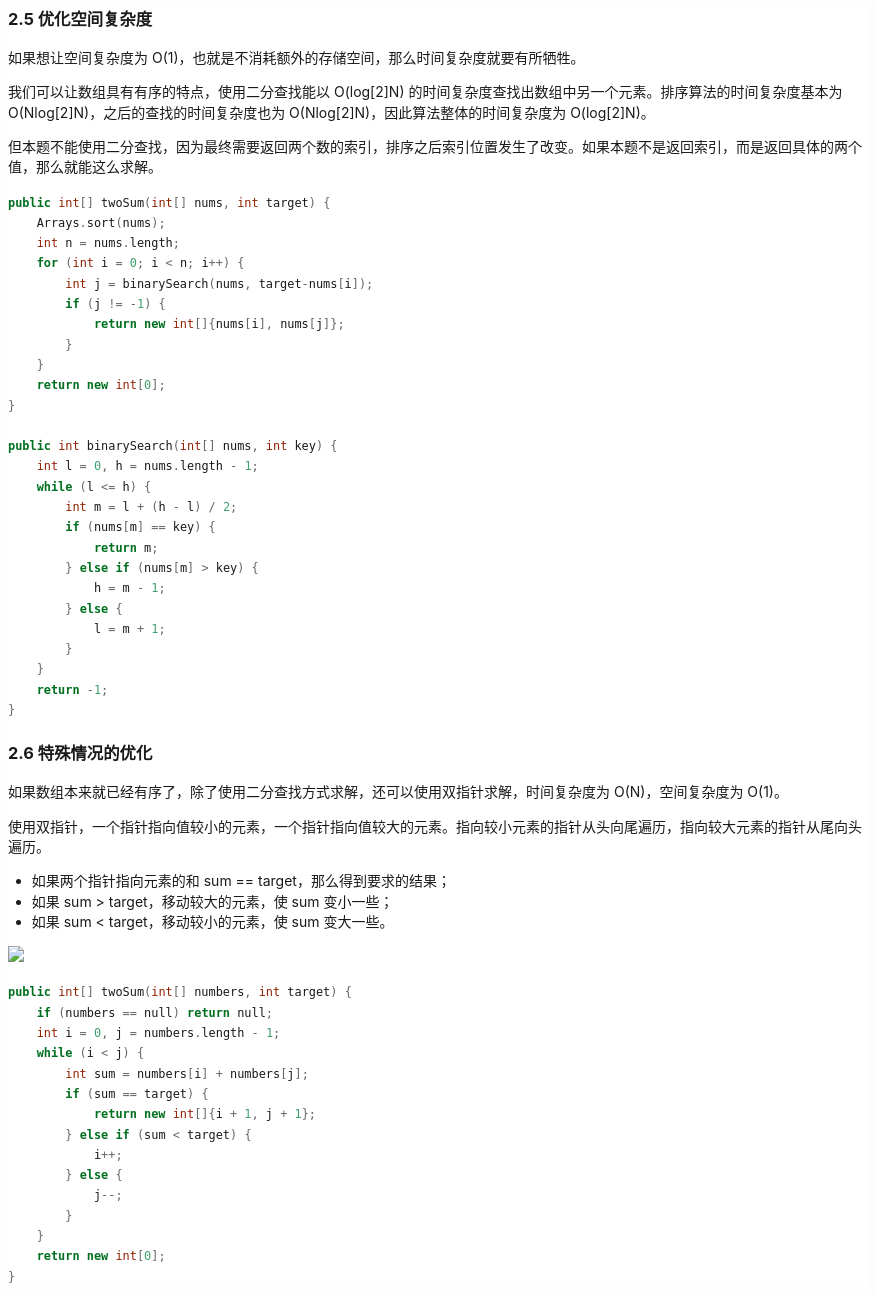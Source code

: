 ### 2.5 优化空间复杂度

如果想让空间复杂度为 O(1)，也就是不消耗额外的存储空间，那么时间复杂度就要有所牺牲。

我们可以让数组具有有序的特点，使用二分查找能以 O(log[2]N) 的时间复杂度查找出数组中另一个元素。排序算法的时间复杂度基本为 O(Nlog[2]N)，之后的查找的时间复杂度也为 O(Nlog[2]N)，因此算法整体的时间复杂度为 O(log[2]N)。

但本题不能使用二分查找，因为最终需要返回两个数的索引，排序之后索引位置发生了改变。如果本题不是返回索引，而是返回具体的两个值，那么就能这么求解。

```cpp
public int[] twoSum(int[] nums, int target) {
    Arrays.sort(nums);
    int n = nums.length;
    for (int i = 0; i < n; i++) {
        int j = binarySearch(nums, target-nums[i]);
        if (j != -1) {
            return new int[]{nums[i], nums[j]};
        }
    }
    return new int[0];
}

public int binarySearch(int[] nums, int key) {
    int l = 0, h = nums.length - 1;
    while (l <= h) {
        int m = l + (h - l) / 2;
        if (nums[m] == key) {
            return m;
        } else if (nums[m] > key) {
            h = m - 1;
        } else {
            l = m + 1;
        }
    }
    return -1;
}
```

### 2.6 特殊情况的优化

如果数组本来就已经有序了，除了使用二分查找方式求解，还可以使用双指针求解，时间复杂度为 O(N)，空间复杂度为 O(1)。

使用双指针，一个指针指向值较小的元素，一个指针指向值较大的元素。指向较小元素的指针从头向尾遍历，指向较大元素的指针从尾向头遍历。

*   如果两个指针指向元素的和 sum == target，那么得到要求的结果；
*   如果 sum > target，移动较大的元素，使 sum 变小一些；
*   如果 sum < target，移动较小的元素，使 sum 变大一些。

![](img/2c460abedb06be0d48979af581b69d03.png)

```cpp
public int[] twoSum(int[] numbers, int target) {
    if (numbers == null) return null;
    int i = 0, j = numbers.length - 1;
    while (i < j) {
        int sum = numbers[i] + numbers[j];
        if (sum == target) {
            return new int[]{i + 1, j + 1};
        } else if (sum < target) {
            i++;
        } else {
            j--;
        }
    }
    return new int[0];
}
```